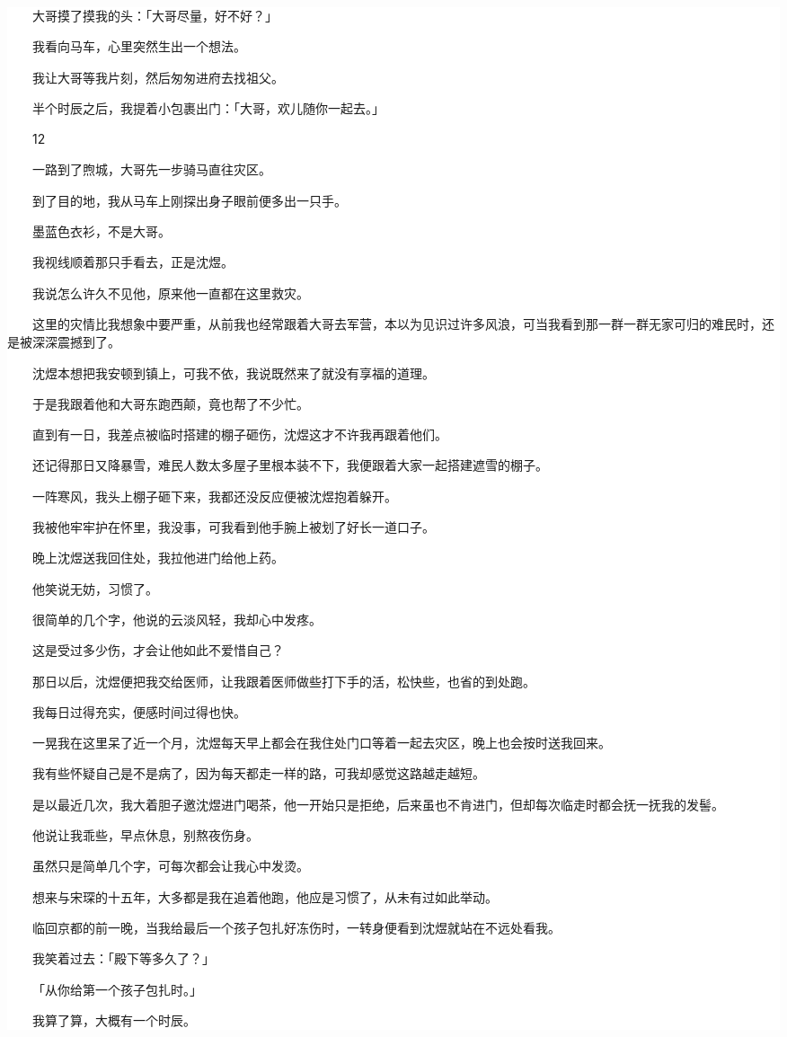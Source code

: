 &emsp;&emsp;大哥摸了摸我的头：「大哥尽量，好不好？」  
  
&emsp;&emsp;我看向马车，心里突然生出一个想法。  
  
&emsp;&emsp;我让大哥等我片刻，然后匆匆进府去找祖父。  
  
&emsp;&emsp;半个时辰之后，我提着小包裹出门：「大哥，欢儿随你一起去。」  
  
&emsp;&emsp;12  
  
&emsp;&emsp;一路到了煦城，大哥先一步骑马直往灾区。  
  
&emsp;&emsp;到了目的地，我从马车上刚探出身子眼前便多出一只手。  
  
&emsp;&emsp;墨蓝色衣衫，不是大哥。  
  
&emsp;&emsp;我视线顺着那只手看去，正是沈煜。  
  
&emsp;&emsp;我说怎么许久不见他，原来他一直都在这里救灾。  
  
&emsp;&emsp;这里的灾情比我想象中要严重，从前我也经常跟着大哥去军营，本以为见识过许多风浪，可当我看到那一群一群无家可归的难民时，还是被深深震撼到了。  
  
&emsp;&emsp;沈煜本想把我安顿到镇上，可我不依，我说既然来了就没有享福的道理。  
  
&emsp;&emsp;于是我跟着他和大哥东跑西颠，竟也帮了不少忙。  
  
&emsp;&emsp;直到有一日，我差点被临时搭建的棚子砸伤，沈煜这才不许我再跟着他们。  
  
&emsp;&emsp;还记得那日又降暴雪，难民人数太多屋子里根本装不下，我便跟着大家一起搭建遮雪的棚子。  
  
&emsp;&emsp;一阵寒风，我头上棚子砸下来，我都还没反应便被沈煜抱着躲开。  
  
&emsp;&emsp;我被他牢牢护在怀里，我没事，可我看到他手腕上被划了好长一道口子。  
  
&emsp;&emsp;晚上沈煜送我回住处，我拉他进门给他上药。  
  
&emsp;&emsp;他笑说无妨，习惯了。  
  
&emsp;&emsp;很简单的几个字，他说的云淡风轻，我却心中发疼。  
  
&emsp;&emsp;这是受过多少伤，才会让他如此不爱惜自己？  
  
&emsp;&emsp;那日以后，沈煜便把我交给医师，让我跟着医师做些打下手的活，松快些，也省的到处跑。  
  
&emsp;&emsp;我每日过得充实，便感时间过得也快。  
  
&emsp;&emsp;一晃我在这里呆了近一个月，沈煜每天早上都会在我住处门口等着一起去灾区，晚上也会按时送我回来。  
  
&emsp;&emsp;我有些怀疑自己是不是病了，因为每天都走一样的路，可我却感觉这路越走越短。  
  
&emsp;&emsp;是以最近几次，我大着胆子邀沈煜进门喝茶，他一开始只是拒绝，后来虽也不肯进门，但却每次临走时都会抚一抚我的发髻。  
  
&emsp;&emsp;他说让我乖些，早点休息，别熬夜伤身。  
  
&emsp;&emsp;虽然只是简单几个字，可每次都会让我心中发烫。  
  
&emsp;&emsp;想来与宋琛的十五年，大多都是我在追着他跑，他应是习惯了，从未有过如此举动。  
  
&emsp;&emsp;临回京都的前一晚，当我给最后一个孩子包扎好冻伤时，一转身便看到沈煜就站在不远处看我。  
  
&emsp;&emsp;我笑着过去：「殿下等多久了？」  
  
&emsp;&emsp;「从你给第一个孩子包扎时。」  
  
&emsp;&emsp;我算了算，大概有一个时辰。  
  